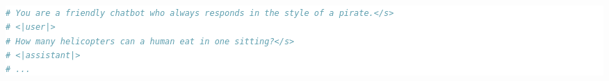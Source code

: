 ```python
# You are a friendly chatbot who always responds in the style of a pirate.</s>
# <|user|>
# How many helicopters can a human eat in one sitting?</s>
# <|assistant|>
# ...
```
